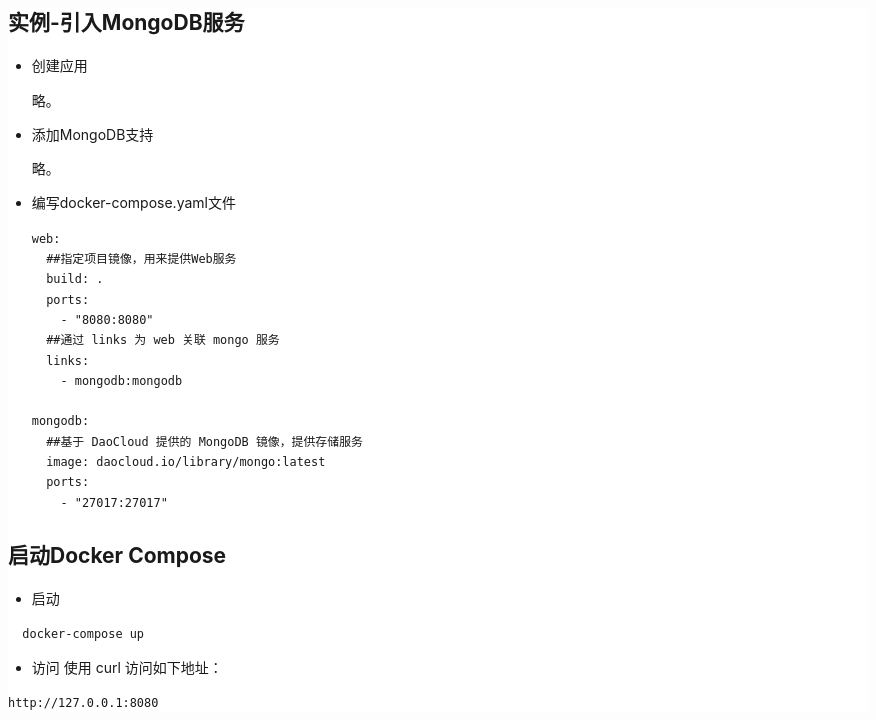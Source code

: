 ## 实例-引入MongoDB服务
- 创建应用

   略。
- 添加MongoDB支持

   略。
- 编写docker-compose.yaml文件
  ```
  web:
    ##指定项目镜像，用来提供Web服务
    build: .
    ports:
      - "8080:8080"
    ##通过 links 为 web 关联 mongo 服务
    links:
      - mongodb:mongodb

  mongodb:
    ##基于 DaoCloud 提供的 MongoDB 镜像，提供存储服务
    image: daocloud.io/library/mongo:latest
    ports:
      - "27017:27017"
  ```

## 启动Docker Compose
- 启动
```
  docker-compose up
```
- 访问
使用 curl 访问如下地址：
```
http://127.0.0.1:8080
```
